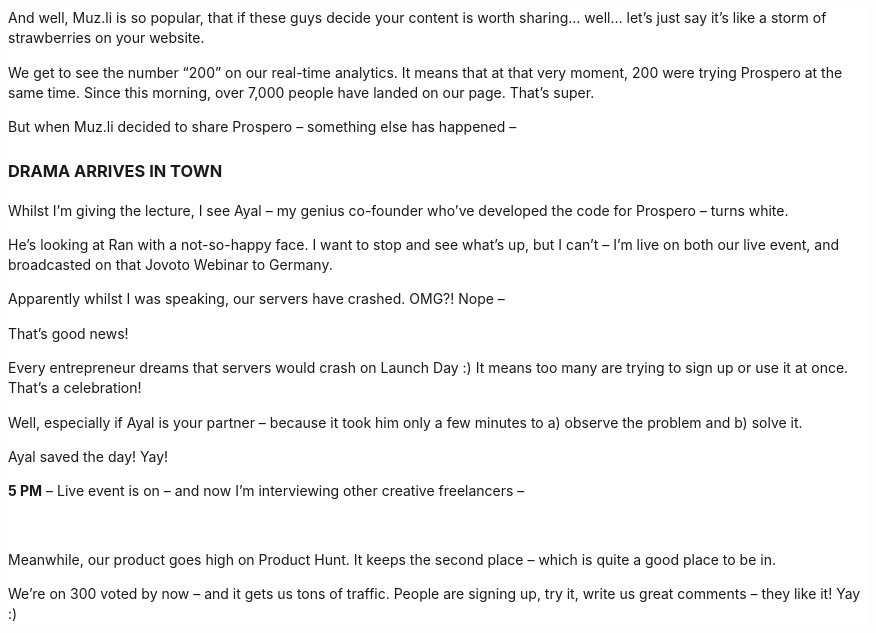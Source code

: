 

<p>And well, Muz.li is so popular, that if these guys decide your content is worth sharing&#8230; well&#8230; let&#8217;s just say it&#8217;s like a storm of strawberries on your website.</p>



<p>We get to see the number &#8220;200&#8221; on our real-time analytics. It means that at that very moment, 200 were trying Prospero at the same time. Since this morning, over 7,000 people have landed on our page. That&#8217;s super.</p>



<p>But when Muz.li decided to share Prospero &#8211; something else has happened &#8211;</p>



<h3>DRAMA ARRIVES IN TOWN</h3>



<p>Whilst I&#8217;m giving the lecture, I see Ayal &#8211; my genius co-founder who&#8217;ve developed the code for Prospero &#8211; turns white.</p>



<p>He&#8217;s looking at Ran with a not-so-happy face. I want to stop and see what&#8217;s up, but I can&#8217;t &#8211; I&#8217;m live on both our live event, and broadcasted on that Jovoto Webinar to Germany.</p>



<p>Apparently whilst I was speaking, our servers have crashed. OMG?! Nope &#8211;</p>



<p>That&#8217;s good news!</p>



<p>Every entrepreneur dreams that servers would crash on Launch Day :) It means too many are trying to sign up or use it at once. That&#8217;s a celebration!</p>



<p>Well, especially if Ayal is your partner &#8211; because it took him only a few minutes to a) observe the problem and b) solve it.</p>



<p>Ayal saved the day! Yay!</p>



<p><strong>5 PM</strong>&nbsp;&#8211; Live event is on &#8211; and now I&#8217;m interviewing other creative freelancers &#8211;</p>



<figure class="wp-block-image"><img src="https://static1.squarespace.com/static/5463151ee4b0cbd962f27f1a/t/594a99833e00becddf8a97f5/1498061189832/?format=1500w" alt=""/></figure>



<p>Meanwhile, our product goes high on Product Hunt. It keeps the second place &#8211; which is quite a good place to be in.</p>



<p>We&#8217;re on 300 voted by now &#8211; and it gets us tons of traffic. People are signing up, try it, write us great comments &#8211; they like it! Yay :)</p>
